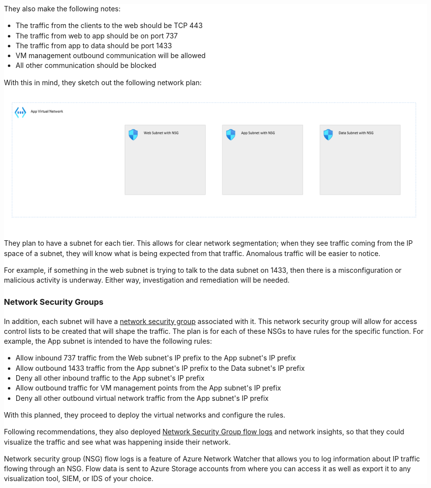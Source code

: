 They also make the following notes:

- The traffic from the clients to the web should be TCP 443
- The traffic from web to app should be on port 737
- The traffic from app to data should be port 1433
- VM management outbound communication will be allowed
- All other communication should be blocked

With this in mind, they sketch out the following network plan:

![N-Tier Vnet](./images/nTierVNet.png)

They plan to have a subnet for each tier.  This allows for clear network segmentation; when they see traffic coming from the IP space of a subnet, they will know what is being expected from that traffic.  Anomalous traffic will be easier to notice.  

For example, if something in the web subnet is trying to talk to the data subnet on 1433, then there is a misconfiguration or malicious activity is underway.  Either way, investigation and remediation will be needed.

### Network Security Groups

In addition, each subnet will have a [network security group](https://docs.microsoft.com/azure/virtual-network/security-overview) associated with it.  This network security group will allow for access control lists to be created that will shape the traffic.  The plan is for each of these NSGs to have rules for the specific function.  For example, the App subnet is intended to have the following rules:

- Allow inbound 737 traffic from the Web subnet's IP prefix to the App subnet's IP prefix
- Allow outbound 1433 traffic from the App subnet's IP prefix to the Data subnet's IP prefix
- Deny all other inbound traffic to the App subnet's IP prefix
- Allow outbound traffic for VM management points from the App subnet's IP prefix
- Deny all other outbound virtual network traffic from the App subnet's IP prefix

With this planned, they proceed to deploy the virtual networks and configure the rules.

Following recommendations, they also deployed [Network Security Group flow logs](https://docs.microsoft.com/azure/network-watcher/network-watcher-nsg-flow-logging-overview) and network insights, so that they could visualize the traffic and see what was happening inside their network.

Network security group (NSG) flow logs is a feature of Azure Network Watcher that allows you to log information about IP traffic flowing through an NSG. Flow data is sent to Azure Storage accounts from where you can access it as well as export it to any visualization tool, SIEM, or IDS of your choice.
